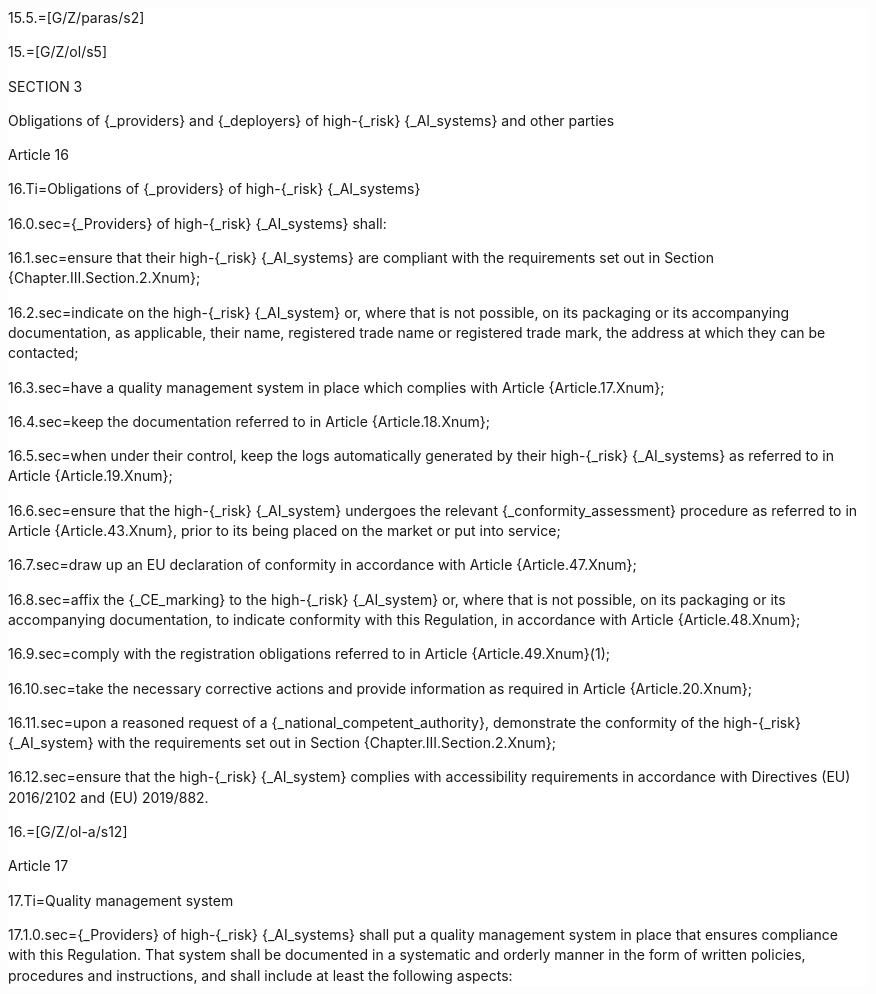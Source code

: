 15.5.=[G/Z/paras/s2]

15.=[G/Z/ol/s5]

SECTION 3

Obligations of {_providers} and {_deployers} of high-{_risk} {_AI_systems} and other parties

Article 16

16.Ti=Obligations of {_providers} of high-{_risk} {_AI_systems}

16.0.sec={_Providers} of high-{_risk} {_AI_systems} shall:

16.1.sec=ensure that their high-{_risk} {_AI_systems} are compliant with the requirements set out in Section {Chapter.III.Section.2.Xnum};

16.2.sec=indicate on the high-{_risk} {_AI_system} or, where that is not possible, on its packaging or its accompanying documentation, as applicable, their name, registered trade name or registered trade mark, the address at which they can be contacted;

16.3.sec=have a quality management system in place which complies with Article {Article.17.Xnum};

16.4.sec=keep the documentation referred to in Article {Article.18.Xnum};

16.5.sec=when under their control, keep the logs automatically generated by their high-{_risk} {_AI_systems} as referred to in Article {Article.19.Xnum};

16.6.sec=ensure that the high-{_risk} {_AI_system} undergoes the relevant {_conformity_assessment} procedure as referred to in Article {Article.43.Xnum}, prior to its being placed on the market or put into service;

16.7.sec=draw up an EU declaration of conformity in accordance with Article {Article.47.Xnum};

16.8.sec=affix the {_CE_marking} to the high-{_risk} {_AI_system} or, where that is not possible, on its packaging or its accompanying documentation, to indicate conformity with this Regulation, in accordance with Article {Article.48.Xnum};

16.9.sec=comply with the registration obligations referred to in Article {Article.49.Xnum}(1);

16.10.sec=take the necessary corrective actions and provide information as required in Article {Article.20.Xnum};

16.11.sec=upon a reasoned request of a {_national_competent_authority}, demonstrate the conformity of the high-{_risk} {_AI_system} with the requirements set out in Section {Chapter.III.Section.2.Xnum};

16.12.sec=ensure that the high-{_risk} {_AI_system} complies with accessibility requirements in accordance with Directives (EU) 2016/2102 and (EU) 2019/882.

16.=[G/Z/ol-a/s12]

Article 17

17.Ti=Quality management system

17.1.0.sec={_Providers} of high-{_risk} {_AI_systems} shall put a quality management system in place that ensures compliance with this Regulation. That system shall be documented in a systematic and orderly manner in the form of written policies, procedures and instructions, and shall include at least the following aspects:
